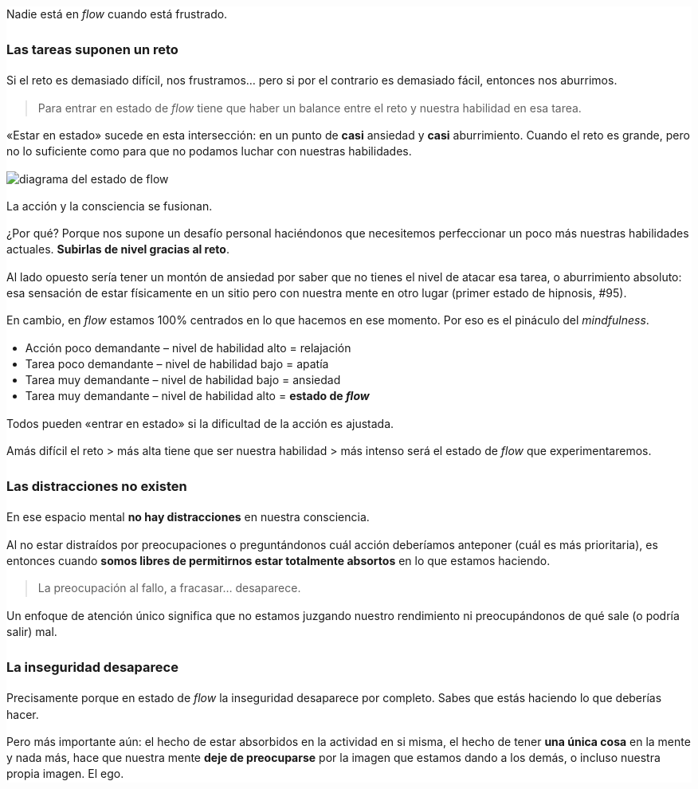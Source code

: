 Nadie está en _flow_ cuando está frustrado.

### Las tareas suponen un reto

Si el reto es demasiado difícil, nos frustramos… pero si por el contrario es demasiado fácil, entonces nos aburrimos.

> Para entrar en estado de _flow_ tiene que haber un balance entre el reto y nuestra habilidad en esa tarea.

«Estar en estado» sucede en esta intersección: en un punto de **casi** ansiedad y **casi** aburrimiento. Cuando el reto es grande, pero no lo suficiente como para que no podamos luchar con nuestras habilidades.

![diagrama del estado de flow](./wp-content/uploads/2023/05diagrama-del-estado-de-flow.jpg)

La acción y la consciencia se fusionan.

¿Por qué? Porque nos supone un desafío personal haciéndonos que necesitemos perfeccionar un poco más nuestras habilidades actuales. **Subirlas de nivel gracias al reto**.

Al lado opuesto sería tener un montón de ansiedad por saber que no tienes el nivel de atacar esa tarea, o aburrimiento absoluto: esa sensación de estar físicamente en un sitio pero con nuestra mente en otro lugar (primer estado de hipnosis, #95).

En cambio, en _flow_ estamos 100% centrados en lo que hacemos en ese momento. Por eso es el pináculo del _mindfulness_.

- Acción poco demandante – nivel de habilidad alto = relajación
- Tarea poco demandante – nivel de habilidad bajo = apatía
- Tarea muy demandante – nivel de habilidad bajo = ansiedad
- Tarea muy demandante – nivel de habilidad alto = **estado de _flow_**

Todos pueden «entrar en estado» si la dificultad de la acción es ajustada.

Amás difícil el reto > más alta tiene que ser nuestra habilidad > más intenso será el estado de _flow_ que experimentaremos.

### Las distracciones no existen

En ese espacio mental **no hay distracciones** en nuestra consciencia.

Al no estar distraídos por preocupaciones o preguntándonos cuál acción deberíamos anteponer (cuál es más prioritaria), es entonces cuando **somos libres de permitirnos estar totalmente absortos** en lo que estamos haciendo.

> La preocupación al fallo, a fracasar… desaparece.

Un enfoque de atención único significa que no estamos juzgando nuestro rendimiento ni preocupándonos de qué sale (o podría salir) mal.

### La inseguridad desaparece

Precisamente porque en estado de _flow_ la inseguridad desaparece por completo. Sabes que estás haciendo lo que deberías hacer.

Pero más importante aún: el hecho de estar absorbidos en la actividad en si misma, el hecho de tener **una única cosa** en la mente y nada más, hace que nuestra mente **deje de preocuparse** por la imagen que estamos dando a los demás, o incluso nuestra propia imagen. El ego.
